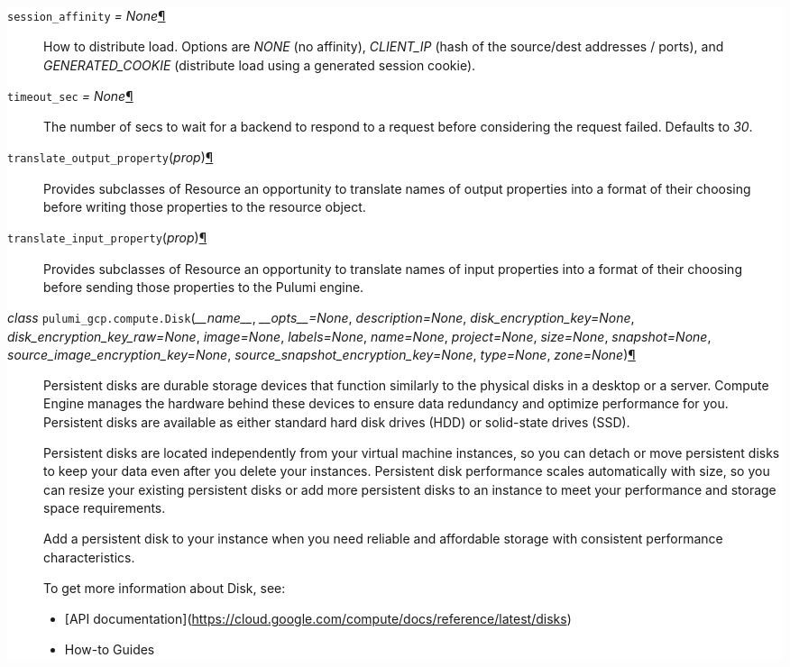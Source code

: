 <dl class="attribute">
<dt id="pulumi_gcp.compute.BackendService.session_affinity">
<code class="descname">session_affinity</code><em class="property"> = None</em><a class="headerlink" href="#pulumi_gcp.compute.BackendService.session_affinity" title="Permalink to this definition">¶</a></dt>
<dd><p>How to distribute load. Options are <cite>NONE</cite> (no
affinity), <cite>CLIENT_IP</cite> (hash of the source/dest addresses / ports), and
<cite>GENERATED_COOKIE</cite> (distribute load using a generated session cookie).</p>
</dd></dl>

<dl class="attribute">
<dt id="pulumi_gcp.compute.BackendService.timeout_sec">
<code class="descname">timeout_sec</code><em class="property"> = None</em><a class="headerlink" href="#pulumi_gcp.compute.BackendService.timeout_sec" title="Permalink to this definition">¶</a></dt>
<dd><p>The number of secs to wait for a backend to respond
to a request before considering the request failed. Defaults to <cite>30</cite>.</p>
</dd></dl>

<dl class="method">
<dt id="pulumi_gcp.compute.BackendService.translate_output_property">
<code class="descname">translate_output_property</code><span class="sig-paren">(</span><em>prop</em><span class="sig-paren">)</span><a class="headerlink" href="#pulumi_gcp.compute.BackendService.translate_output_property" title="Permalink to this definition">¶</a></dt>
<dd><p>Provides subclasses of Resource an opportunity to translate names of output properties
into a format of their choosing before writing those properties to the resource object.</p>
</dd></dl>

<dl class="method">
<dt id="pulumi_gcp.compute.BackendService.translate_input_property">
<code class="descname">translate_input_property</code><span class="sig-paren">(</span><em>prop</em><span class="sig-paren">)</span><a class="headerlink" href="#pulumi_gcp.compute.BackendService.translate_input_property" title="Permalink to this definition">¶</a></dt>
<dd><p>Provides subclasses of Resource an opportunity to translate names of input properties into
a format of their choosing before sending those properties to the Pulumi engine.</p>
</dd></dl>

</dd></dl>

<dl class="class">
<dt id="pulumi_gcp.compute.Disk">
<em class="property">class </em><code class="descclassname">pulumi_gcp.compute.</code><code class="descname">Disk</code><span class="sig-paren">(</span><em>__name__</em>, <em>__opts__=None</em>, <em>description=None</em>, <em>disk_encryption_key=None</em>, <em>disk_encryption_key_raw=None</em>, <em>image=None</em>, <em>labels=None</em>, <em>name=None</em>, <em>project=None</em>, <em>size=None</em>, <em>snapshot=None</em>, <em>source_image_encryption_key=None</em>, <em>source_snapshot_encryption_key=None</em>, <em>type=None</em>, <em>zone=None</em><span class="sig-paren">)</span><a class="headerlink" href="#pulumi_gcp.compute.Disk" title="Permalink to this definition">¶</a></dt>
<dd><p>Persistent disks are durable storage devices that function similarly to
the physical disks in a desktop or a server. Compute Engine manages the
hardware behind these devices to ensure data redundancy and optimize
performance for you. Persistent disks are available as either standard
hard disk drives (HDD) or solid-state drives (SSD).</p>
<p>Persistent disks are located independently from your virtual machine
instances, so you can detach or move persistent disks to keep your data
even after you delete your instances. Persistent disk performance scales
automatically with size, so you can resize your existing persistent disks
or add more persistent disks to an instance to meet your performance and
storage space requirements.</p>
<p>Add a persistent disk to your instance when you need reliable and
affordable storage with consistent performance characteristics.</p>
<p>To get more information about Disk, see:</p>
<ul class="simple">
<li>[API documentation](<a class="reference external" href="https://cloud.google.com/compute/docs/reference/latest/disks">https://cloud.google.com/compute/docs/reference/latest/disks</a>)</li>
<li><dl class="first docutils">
<dt>How-to Guides</dt>